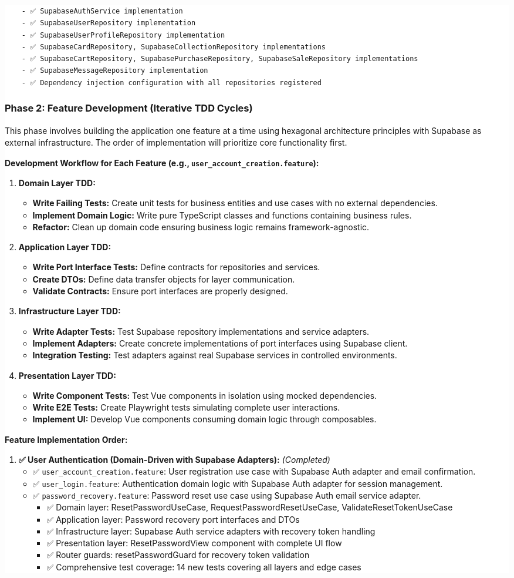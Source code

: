         - ✅ SupabaseAuthService implementation
        - ✅ SupabaseUserRepository implementation
        - ✅ SupabaseUserProfileRepository implementation
        - ✅ SupabaseCardRepository, SupabaseCollectionRepository implementations
        - ✅ SupabaseCartRepository, SupabasePurchaseRepository, SupabaseSaleRepository implementations
        - ✅ SupabaseMessageRepository implementation
        - ✅ Dependency injection configuration with all repositories registered

### Phase 2: Feature Development (Iterative TDD Cycles)

This phase involves building the application one feature at a time using hexagonal architecture principles with Supabase as external infrastructure. The order of implementation will prioritize core functionality first.

**Development Workflow for Each Feature (e.g., `user_account_creation.feature`):**

1.  **Domain Layer TDD:**
    *   **Write Failing Tests:** Create unit tests for business entities and use cases with no external dependencies.
    *   **Implement Domain Logic:** Write pure TypeScript classes and functions containing business rules.
    *   **Refactor:** Clean up domain code ensuring business logic remains framework-agnostic.

2.  **Application Layer TDD:**
    *   **Write Port Interface Tests:** Define contracts for repositories and services.
    *   **Create DTOs:** Define data transfer objects for layer communication.
    *   **Validate Contracts:** Ensure port interfaces are properly designed.

3.  **Infrastructure Layer TDD:**
    *   **Write Adapter Tests:** Test Supabase repository implementations and service adapters.
    *   **Implement Adapters:** Create concrete implementations of port interfaces using Supabase client.
    *   **Integration Testing:** Test adapters against real Supabase services in controlled environments.

4.  **Presentation Layer TDD:**
    *   **Write Component Tests:** Test Vue components in isolation using mocked dependencies.
    *   **Write E2E Tests:** Create Playwright tests simulating complete user interactions.
    *   **Implement UI:** Develop Vue components consuming domain logic through composables.

**Feature Implementation Order:**

1.  **✅ User Authentication (Domain-Driven with Supabase Adapters):** *(Completed)*
    *   ✅ `user_account_creation.feature`: User registration use case with Supabase Auth adapter and email confirmation.
    *   ✅ `user_login.feature`: Authentication domain logic with Supabase Auth adapter for session management.
    *   ✅ `password_recovery.feature`: Password reset use case using Supabase Auth email service adapter.
        - ✅ Domain layer: ResetPasswordUseCase, RequestPasswordResetUseCase, ValidateResetTokenUseCase
        - ✅ Application layer: Password recovery port interfaces and DTOs
        - ✅ Infrastructure layer: Supabase Auth service adapters with recovery token handling
        - ✅ Presentation layer: ResetPasswordView component with complete UI flow
        - ✅ Router guards: resetPasswordGuard for recovery token validation
        - ✅ Comprehensive test coverage: 14 new tests covering all layers and edge cases
